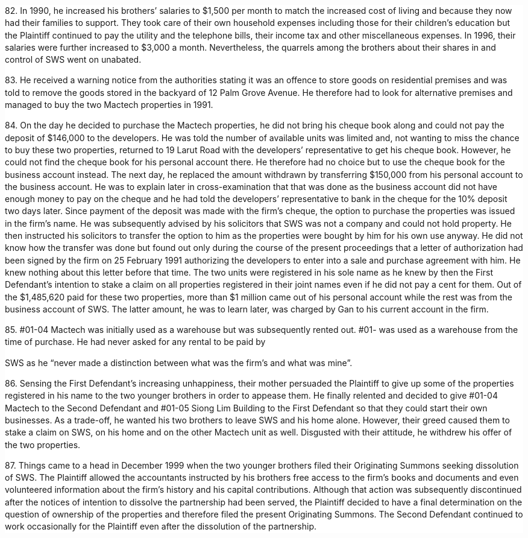 82\. In 1990, he increased his brothers’ salaries to $1,500 per month to match the increased cost of living and because they now had their families to support. They took care of their own household expenses including those for their children’s education but the Plaintiff continued to pay the utility and the telephone bills, their income tax and other miscellaneous expenses. In 1996, their salaries were further increased to $3,000 a month. Nevertheless, the quarrels among the brothers about their shares in and control of SWS went on unabated. 

83\. He received a warning notice from the authorities stating it was an offence to store goods on residential premises and was told to remove the goods stored in the backyard of 12 Palm Grove Avenue. He therefore had to look for alternative premises and managed to buy the two Mactech properties in 1991. 

84\. On the day he decided to purchase the Mactech properties, he did not bring his cheque book along and could not pay the deposit of $146,000 to the developers. He was told the number of available units was limited and, not wanting to miss the chance to buy these two properties, returned to 19 Larut Road with the developers’ representative to get his cheque book. However, he could not find the cheque book for his personal account there. He therefore had no choice but to use the cheque book for the business account instead. The next day, he replaced the amount withdrawn by transferring $150,000 from his personal account to the business account. He was to explain later in cross-examination that that was done as the business account did not have enough money to pay on the cheque and he had told the developers’ representative to bank in the cheque for the 10% deposit two days later. Since payment of the deposit was made with the firm’s cheque, the option to purchase the properties was issued in the firm’s name. He was subsequently advised by his solicitors that SWS was not a company and could not hold property. He then instructed his solicitors to transfer the option to him as the properties were bought by him for his own use anyway. He did not know how the transfer was done but found out only during the course of the present proceedings that a letter of authorization had been signed by the firm on 25 February 1991 authorizing the developers to enter into a sale and purchase agreement with him. He knew nothing about this letter before that time. The two units were registered in his sole name as he knew by then the First Defendant’s intention to stake a claim on all properties registered in their joint names even if he did not pay a cent for them. Out of the $1,485,620 paid for these two properties, more than $1 million came out of his personal account while the rest was from the business account of SWS. The latter amount, he was to learn later, was charged by Gan to his current account in the firm. 

85\. #01-04 Mactech was initially used as a warehouse but was subsequently rented out. #01- was used as a warehouse from the time of purchase. He had never asked for any rental to be paid by 


SWS as he “never made a distinction between what was the firm’s and what was mine”. 

86\. Sensing the First Defendant’s increasing unhappiness, their mother persuaded the Plaintiff to give up some of the properties registered in his name to the two younger brothers in order to appease them. He finally relented and decided to give #01-04 Mactech to the Second Defendant and #01-05 Siong Lim Building to the First Defendant so that they could start their own businesses. As a trade-off, he wanted his two brothers to leave SWS and his home alone. However, their greed caused them to stake a claim on SWS, on his home and on the other Mactech unit as well. Disgusted with their attitude, he withdrew his offer of the two properties. 

87\. Things came to a head in December 1999 when the two younger brothers filed their Originating Summons seeking dissolution of SWS. The Plaintiff allowed the accountants instructed by his brothers free access to the firm’s books and documents and even volunteered information about the firm’s history and his capital contributions. Although that action was subsequently discontinued after the notices of intention to dissolve the partnership had been served, the Plaintiff decided to have a final determination on the question of ownership of the properties and therefore filed the present Originating Summons. The Second Defendant continued to work occasionally for the Plaintiff even after the dissolution of the partnership. 
